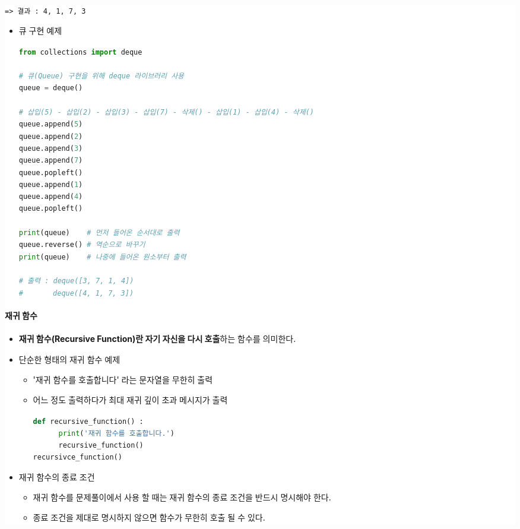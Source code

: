     => 결과 : 4, 1, 7, 3

  - 큐 구현 예제

    ```python
    from collections import deque
    
    # 큐(Queue) 구현을 위해 deque 라이브러리 사용
    queue = deque()
    
    # 삽입(5) - 삽입(2) - 삽입(3) - 삽입(7) - 삭제() - 삽입(1) - 삽입(4) - 삭제()
    queue.append(5)
    queue.append(2)
    queue.append(3)
    queue.append(7)
    queue.popleft()
    queue.append(1)
    queue.append(4)
    queue.popleft()
    
    print(queue)	# 먼저 들어온 순서대로 출력
    queue.reverse()	# 역순으로 바꾸기
    print(queue)	# 나중에 들어온 원소부터 출력
    
    # 출력 : deque([3, 7, 1, 4])
    #		deque([4, 1, 7, 3])
    ```

#### 재귀 함수

- **재귀 함수(Recursive Function)란 자기 자신을 다시 호출**하는 함수를 의미한다.

- 단순한 형태의 재귀 함수 예제

  - '재귀 함수를 호출합니다' 라는 문자열을 무한히 출력

  - 어느 정도 출력하다가 최대 재귀 깊이 초과 메시지가 출력

    ```python
    def recursive_function() :
          print('재귀 함수를 호출합니다.')
          recursive_function()
    recursivce_function()
    ```

- 재귀 함수의 종료 조건

  - 재귀 함수를 문제풀이에서 사용 할 때는 재귀 함수의 종료 조건을 반드시 명시해야 한다.

  - 종료 조건을 제대로 명시하지 않으면 함수가 무한히 호출 될 수 있다.
